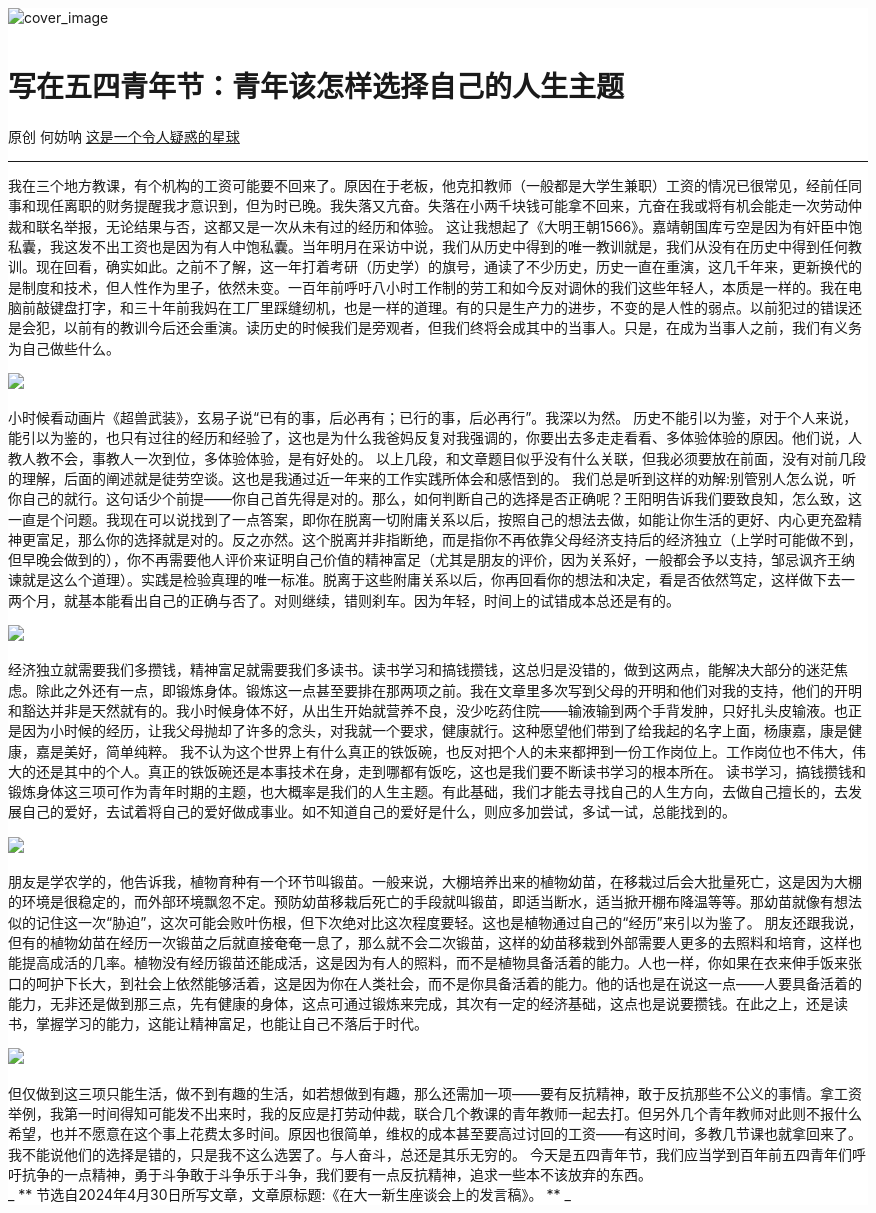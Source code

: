 ![cover_image](https://mmbiz.qpic.cn/mmbiz_jpg/UF0iaTnc0u778uHibiauH7b9Q3icibXxlSxlqN3C1Yob4Ko8wVdEP7RKuTIgtn1YniaNmcI0uwR1Vql3N9WlDqhVaoXw/0?wx_fmt=jpeg)

#  写在五四青年节：青年该怎样选择自己的人生主题

原创  何妨呐  [ 这是一个令人疑惑的星球 ](javascript:void\(0\);)

__ _ _ _ _

我在三个地方教课，有个机构的工资可能要不回来了。原因在于老板，他克扣教师（一般都是大学生兼职）工资的情况已很常见，经前任同事和现任离职的财务提醒我才意识到，但为时已晚。我失落又亢奋。失落在小两千块钱可能拿不回来，亢奋在我或将有机会能走一次劳动仲裁和联名举报，无论结果与否，这都又是一次从未有过的经历和体验。
这让我想起了《大明王朝1566》。嘉靖朝国库亏空是因为有奸臣中饱私囊，我这发不出工资也是因为有人中饱私囊。当年明月在采访中说，我们从历史中得到的唯一教训就是，我们从没有在历史中得到任何教训。现在回看，确实如此。之前不了解，这一年打着考研（历史学）的旗号，通读了不少历史，历史一直在重演，这几千年来，更新换代的是制度和技术，但人性作为里子，依然未变。一百年前呼吁八小时工作制的劳工和如今反对调休的我们这些年轻人，本质是一样的。我在电脑前敲键盘打字，和三十年前我妈在工厂里踩缝纫机，也是一样的道理。有的只是生产力的进步，不变的是人性的弱点。以前犯过的错误还是会犯，以前有的教训今后还会重演。读历史的时候我们是旁观者，但我们终将会成其中的当事人。只是，在成为当事人之前，我们有义务为自己做些什么。

![](https://mmbiz.qpic.cn/mmbiz_jpg/UF0iaTnc0u778uHibiauH7b9Q3icibXxlSxlqrXc6DKopycOaWlrEt03ardRNGIPhpJeqVIo9wpBQpADPkJb2QBCfQA/640?wx_fmt=jpeg&from=appmsg)

小时候看动画片《超兽武装》，玄易子说“已有的事，后必再有；已行的事，后必再行”。我深以为然。
历史不能引以为鉴，对于个人来说，能引以为鉴的，也只有过往的经历和经验了，这也是为什么我爸妈反复对我强调的，你要出去多走走看看、多体验体验的原因。他们说，人教人教不会，事教人一次到位，多体验体验，是有好处的。
以上几段，和文章题目似乎没有什么关联，但我必须要放在前面，没有对前几段的理解，后面的阐述就是徒劳空谈。这也是我通过近一年来的工作实践所体会和感悟到的。
我们总是听到这样的劝解:别管别人怎么说，听你自己的就行。这句话少个前提——你自己首先得是对的。那么，如何判断自己的选择是否正确呢？王阳明告诉我们要致良知，怎么致，这一直是个问题。我现在可以说找到了一点答案，即你在脱离一切附庸关系以后，按照自己的想法去做，如能让你生活的更好、内心更充盈精神更富足，那么你的选择就是对的。反之亦然。这个脱离并非指断绝，而是指你不再依靠父母经济支持后的经济独立（上学时可能做不到，但早晚会做到的），你不再需要他人评价来证明自己价值的精神富足（尤其是朋友的评价，因为关系好，一般都会予以支持，邹忌讽齐王纳谏就是这么个道理）。实践是检验真理的唯一标准。脱离于这些附庸关系以后，你再回看你的想法和决定，看是否依然笃定，这样做下去一两个月，就基本能看出自己的正确与否了。对则继续，错则刹车。因为年轻，时间上的试错成本总还是有的。

![](https://mmbiz.qpic.cn/mmbiz_jpg/UF0iaTnc0u778uHibiauH7b9Q3icibXxlSxlqoLabYVS6QuMz0wrqia7elH6BAnNwMyf9Fd6S2YgtibBZrqtlfvr33Kicw/640?wx_fmt=jpeg&from=appmsg)

经济独立就需要我们多攒钱，精神富足就需要我们多读书。读书学习和搞钱攒钱，这总归是没错的，做到这两点，能解决大部分的迷茫焦虑。除此之外还有一点，即锻炼身体。锻炼这一点甚至要排在那两项之前。我在文章里多次写到父母的开明和他们对我的支持，他们的开明和豁达并非是天然就有的。我小时候身体不好，从出生开始就营养不良，没少吃药住院——输液输到两个手背发肿，只好扎头皮输液。也正是因为小时候的经历，让我父母抛却了许多的念头，对我就一个要求，健康就行。这种愿望他们带到了给我起的名字上面，杨康嘉，康是健康，嘉是美好，简单纯粹。
我不认为这个世界上有什么真正的铁饭碗，也反对把个人的未来都押到一份工作岗位上。工作岗位也不伟大，伟大的还是其中的个人。真正的铁饭碗还是本事技术在身，走到哪都有饭吃，这也是我们要不断读书学习的根本所在。
读书学习，搞钱攒钱和锻炼身体这三项可作为青年时期的主题，也大概率是我们的人生主题。有此基础，我们才能去寻找自己的人生方向，去做自己擅长的，去发展自己的爱好，去试着将自己的爱好做成事业。如不知道自己的爱好是什么，则应多加尝试，多试一试，总能找到的。

![](https://mmbiz.qpic.cn/mmbiz_jpg/UF0iaTnc0u778uHibiauH7b9Q3icibXxlSxlq60LNTxjTvOKjAia6LCrhSCicX5V4ViaoAicoJHfcW9e1nSAvAEy7S32ahA/640?wx_fmt=jpeg)

朋友是学农学的，他告诉我，植物育种有一个环节叫锻苗。一般来说，大棚培养出来的植物幼苗，在移栽过后会大批量死亡，这是因为大棚的环境是很稳定的，而外部环境飘忽不定。预防幼苗移栽后死亡的手段就叫锻苗，即适当断水，适当掀开棚布降温等等。那幼苗就像有想法似的记住这一次“胁迫”，这次可能会败叶伤根，但下次绝对比这次程度要轻。这也是植物通过自己的“经历”来引以为鉴了。
朋友还跟我说，但有的植物幼苗在经历一次锻苗之后就直接奄奄一息了，那么就不会二次锻苗，这样的幼苗移栽到外部需要人更多的去照料和培育，这样也能提高成活的几率。植物没有经历锻苗还能成活，这是因为有人的照料，而不是植物具备活着的能力。人也一样，你如果在衣来伸手饭来张口的呵护下长大，到社会上依然能够活着，这是因为你在人类社会，而不是你具备活着的能力。他的话也是在说这一点——人要具备活着的能力，无非还是做到那三点，先有健康的身体，这点可通过锻炼来完成，其次有一定的经济基础，这点也是说要攒钱。在此之上，还是读书，掌握学习的能力，这能让精神富足，也能让自己不落后于时代。

![](https://mmbiz.qpic.cn/mmbiz_jpg/UF0iaTnc0u778uHibiauH7b9Q3icibXxlSxlqKsB0x4u1Wk9DV4Z7iaI8sC169ev8QKJEMT68Psj0qoELICcnwYxw26Q/640?wx_fmt=jpeg)

但仅做到这三项只能生活，做不到有趣的生活，如若想做到有趣，那么还需加一项——要有反抗精神，敢于反抗那些不公义的事情。拿工资举例，我第一时间得知可能发不出来时，我的反应是打劳动仲裁，联合几个教课的青年教师一起去打。但另外几个青年教师对此则不报什么希望，也并不愿意在这个事上花费太多时间。原因也很简单，维权的成本甚至要高过讨回的工资——有这时间，多教几节课也就拿回来了。我不能说他们的选择是错的，只是我不这么选罢了。与人奋斗，总还是其乐无穷的。
今天是五四青年节，我们应当学到百年前五四青年们呼吁抗争的一点精神，勇于斗争敢于斗争乐于斗争，我们要有一点反抗精神，追求一些本不该放弃的东西。  
_ ** 节选自2024年4月30日所写文章，文章原标题:《在大一新生座谈会上的发言稿》。  ** _
